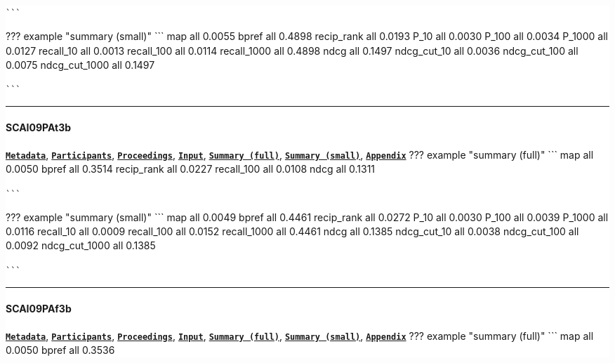 	```
??? example "summary (small)"
	```
	map 			 all 0.0055 
	bpref 			 all 0.4898 
	recip_rank 		 all 0.0193 
	P_10 			 all 0.0030 
	P_100 			 all 0.0034 
	P_1000 			 all 0.0127 
	recall_10 		 all 0.0013 
	recall_100 		 all 0.0114 
	recall_1000 	 all 0.4898 
	ndcg 			 all 0.1497 
	ndcg_cut_10 	 all 0.0036 
	ndcg_cut_100 	 all 0.0075 
	ndcg_cut_1000 	 all 0.1497 

	```
---
#### SCAI09PAt3b 
[**`Metadata`**](./runs.md#scai09pat3b), [**`Participants`**](./participants.md#nerchem116), [**`Proceedings`**](./proceedings.md#patent-retrieval-in-chemistry-based-on-semantically-tagged-named-entities), [**`Input`**](https://trec.nist.gov/results/trec18/chemical/input.SCAI09PAt3b.gz), [**`Summary (full)`**](https://trec.nist.gov/results/trec18/chemical/summary.full.SCAI09PAt3b.gz), [**`Summary (small)`**](https://trec.nist.gov/results/trec18/chemical/summary.small.SCAI09PAt3b.gz), [**`Appendix`**](https://trec.nist.gov/pubs/trec18/appendices/chem.prior-art.pdf)
??? example "summary (full)"
	```
	map 			 all 0.0050 
	bpref 			 all 0.3514 
	recip_rank 		 all 0.0227 
	recall_100 		 all 0.0108 
	ndcg 			 all 0.1311 

	```
??? example "summary (small)"
	```
	map 			 all 0.0049 
	bpref 			 all 0.4461 
	recip_rank 		 all 0.0272 
	P_10 			 all 0.0030 
	P_100 			 all 0.0039 
	P_1000 			 all 0.0116 
	recall_10 		 all 0.0009 
	recall_100 		 all 0.0152 
	recall_1000 	 all 0.4461 
	ndcg 			 all 0.1385 
	ndcg_cut_10 	 all 0.0038 
	ndcg_cut_100 	 all 0.0092 
	ndcg_cut_1000 	 all 0.1385 

	```
---
#### SCAI09PAf3b 
[**`Metadata`**](./runs.md#scai09paf3b), [**`Participants`**](./participants.md#nerchem116), [**`Proceedings`**](./proceedings.md#patent-retrieval-in-chemistry-based-on-semantically-tagged-named-entities), [**`Input`**](https://trec.nist.gov/results/trec18/chemical/input.SCAI09PAf3b.gz), [**`Summary (full)`**](https://trec.nist.gov/results/trec18/chemical/summary.full.SCAI09PAf3b.gz), [**`Summary (small)`**](https://trec.nist.gov/results/trec18/chemical/summary.small.SCAI09PAf3b.gz), [**`Appendix`**](https://trec.nist.gov/pubs/trec18/appendices/chem.prior-art.pdf)
??? example "summary (full)"
	```
	map 			 all 0.0050 
	bpref 			 all 0.3536 